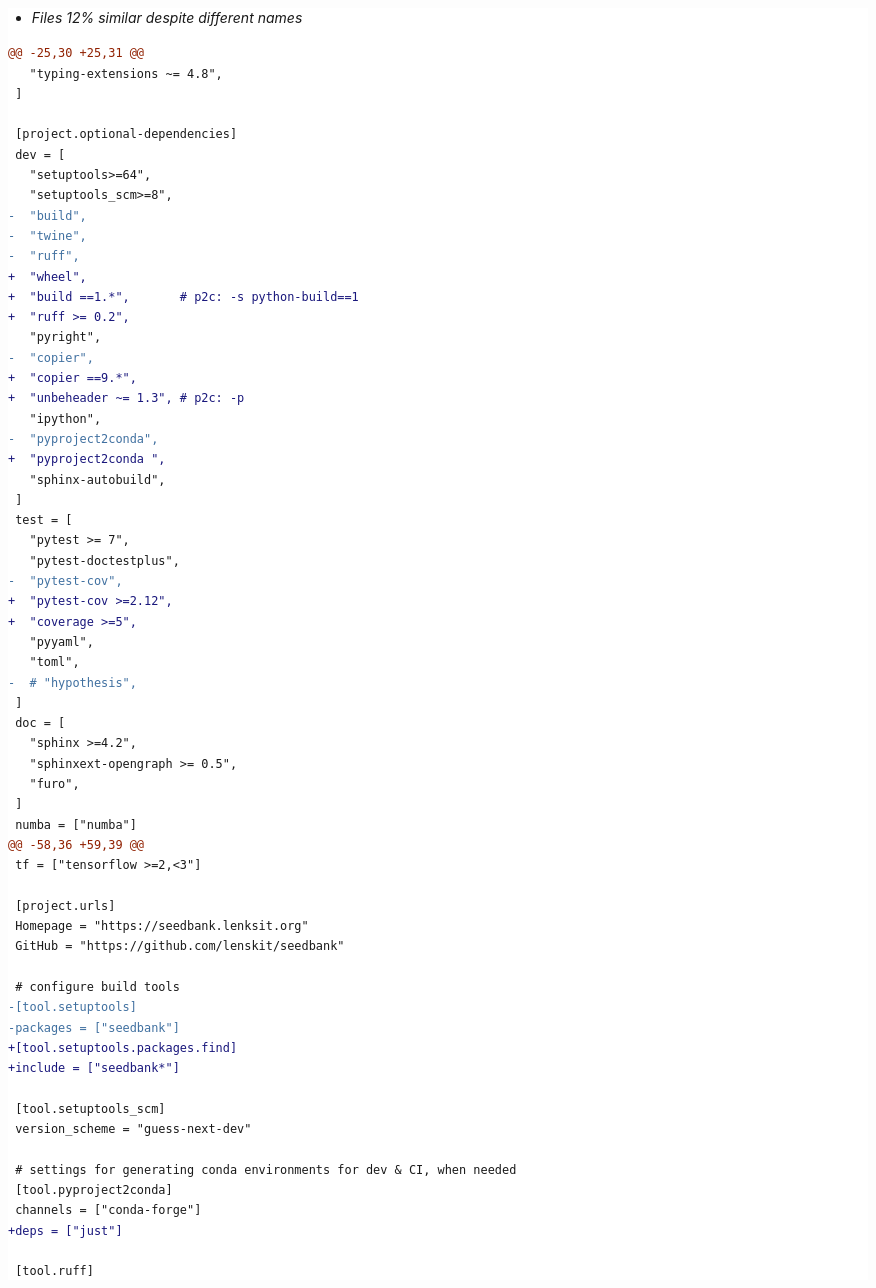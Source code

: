  * *Files 12% similar despite different names*

```diff
@@ -25,30 +25,31 @@
   "typing-extensions ~= 4.8",
 ]
 
 [project.optional-dependencies]
 dev = [
   "setuptools>=64",
   "setuptools_scm>=8",
-  "build",
-  "twine",
-  "ruff",
+  "wheel",
+  "build ==1.*",       # p2c: -s python-build==1
+  "ruff >= 0.2",
   "pyright",
-  "copier",
+  "copier ==9.*",
+  "unbeheader ~= 1.3", # p2c: -p
   "ipython",
-  "pyproject2conda",
+  "pyproject2conda ",
   "sphinx-autobuild",
 ]
 test = [
   "pytest >= 7",
   "pytest-doctestplus",
-  "pytest-cov",
+  "pytest-cov >=2.12",
+  "coverage >=5",
   "pyyaml",
   "toml",
-  # "hypothesis",
 ]
 doc = [
   "sphinx >=4.2",
   "sphinxext-opengraph >= 0.5",
   "furo",
 ]
 numba = ["numba"]
@@ -58,36 +59,39 @@
 tf = ["tensorflow >=2,<3"]
 
 [project.urls]
 Homepage = "https://seedbank.lenksit.org"
 GitHub = "https://github.com/lenskit/seedbank"
 
 # configure build tools
-[tool.setuptools]
-packages = ["seedbank"]
+[tool.setuptools.packages.find]
+include = ["seedbank*"]
 
 [tool.setuptools_scm]
 version_scheme = "guess-next-dev"
 
 # settings for generating conda environments for dev & CI, when needed
 [tool.pyproject2conda]
 channels = ["conda-forge"]
+deps = ["just"]
 
 [tool.ruff]
```